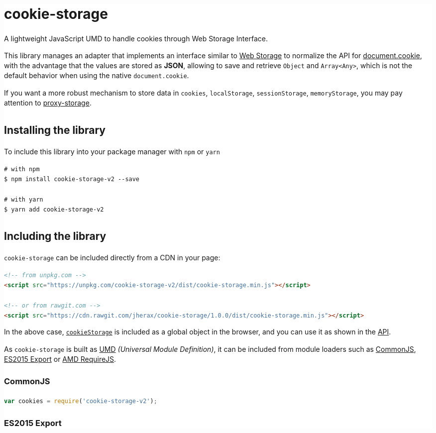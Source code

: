 # cookie-storage



A lightweight JavaScript UMD to handle cookies through Web Storage Interface.

This library manages an adapter that implements an interface similar to
[Web Storage] to normalize the API for [document.cookie], with the advantage
that the values are stored as **JSON**, allowing to save and retrieve `Object`
and `Array<Any>`, which is not the default behavior when using the native
`document.cookie`.

If you want a more robust mechanism to store data in `cookies`, `localStorage`,
`sessionStorage`, `memoryStorage`, you may pay attention to [proxy-storage].

## Installing the library

To include this library into your package manager with `npm` or `yarn`

```shell
# with npm
$ npm install cookie-storage-v2 --save

# with yarn
$ yarn add cookie-storage-v2
```

## Including the library

`cookie-storage` can be included directly from a CDN in your page:

```html
<!-- from unpkg.com -->
<script src="https://unpkg.com/cookie-storage-v2/dist/cookie-storage.min.js"></script>

<!-- or from rawgit.com -->
<script src="https://cdn.rawgit.com/jherax/cookie-storage/1.0.0/dist/cookie-storage.min.js"></script>
```

In the above case, [`cookieStorage`](#api) is included as a global object
in the browser, and you can use it as shown in the [API](#api).

As `cookie-storage` is built as [UMD] _(Universal Module Definition)_,
it can be included from module loaders such as [CommonJS], [ES2015 Export]
or [AMD RequireJS].

### CommonJS

```javascript
var cookies = require('cookie-storage-v2');
```

### ES2015 Export


[proxy-storage]: https://github.com/jherax/proxy-storage
[Web Storage]: https://developer.mozilla.org/en-US/docs/Web/API/Storage
[document.cookie]: https://developer.mozilla.org/en-US/docs/Web/API/Document/cookie
[UMD]: http://davidbcalhoun.com/2014/what-is-amd-commonjs-and-umd/
[CommonJS]: https://blog.risingstack.com/node-js-at-scale-module-system-commonjs-require/
[ES2015 Export]: https://developer.mozilla.org/en-US/docs/Web/JavaScript/Reference/Statements/export
[AMD RequireJS]: http://requirejs.org/docs/api.html#jsfiles
[nvm-windows]: https://github.com/coreybutler/nvm-windows#node-version-manager-nvm-for-windows
[nvm-windows-install]: https://github.com/coreybutler/nvm-windows#installation--upgrades